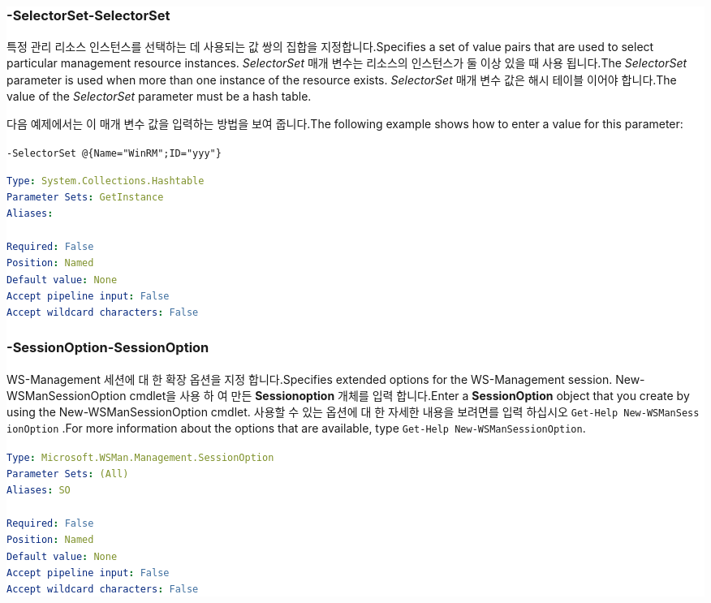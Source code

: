 ### <span data-ttu-id="e92ed-245">-SelectorSet</span><span class="sxs-lookup"><span data-stu-id="e92ed-245">-SelectorSet</span></span>
<span data-ttu-id="e92ed-246">특정 관리 리소스 인스턴스를 선택하는 데 사용되는 값 쌍의 집합을 지정합니다.</span><span class="sxs-lookup"><span data-stu-id="e92ed-246">Specifies a set of value pairs that are used to select particular management resource instances.</span></span>
<span data-ttu-id="e92ed-247">*SelectorSet* 매개 변수는 리소스의 인스턴스가 둘 이상 있을 때 사용 됩니다.</span><span class="sxs-lookup"><span data-stu-id="e92ed-247">The *SelectorSet* parameter is used when more than one instance of the resource exists.</span></span>
<span data-ttu-id="e92ed-248">*SelectorSet* 매개 변수 값은 해시 테이블 이어야 합니다.</span><span class="sxs-lookup"><span data-stu-id="e92ed-248">The value of the *SelectorSet* parameter must be a hash table.</span></span>

<span data-ttu-id="e92ed-249">다음 예제에서는 이 매개 변수 값을 입력하는 방법을 보여 줍니다.</span><span class="sxs-lookup"><span data-stu-id="e92ed-249">The following example shows how to enter a value for this parameter:</span></span>

`-SelectorSet @{Name="WinRM";ID="yyy"}`

```yaml
Type: System.Collections.Hashtable
Parameter Sets: GetInstance
Aliases:

Required: False
Position: Named
Default value: None
Accept pipeline input: False
Accept wildcard characters: False
```

### <span data-ttu-id="e92ed-250">-SessionOption</span><span class="sxs-lookup"><span data-stu-id="e92ed-250">-SessionOption</span></span>
<span data-ttu-id="e92ed-251">WS-Management 세션에 대 한 확장 옵션을 지정 합니다.</span><span class="sxs-lookup"><span data-stu-id="e92ed-251">Specifies extended options for the WS-Management session.</span></span>
<span data-ttu-id="e92ed-252">New-WSManSessionOption cmdlet을 사용 하 여 만든 **Sessionoption** 개체를 입력 합니다.</span><span class="sxs-lookup"><span data-stu-id="e92ed-252">Enter a **SessionOption** object that you create by using the New-WSManSessionOption cmdlet.</span></span>
<span data-ttu-id="e92ed-253">사용할 수 있는 옵션에 대 한 자세한 내용을 보려면를 입력 하십시오 `Get-Help New-WSManSessionOption` .</span><span class="sxs-lookup"><span data-stu-id="e92ed-253">For more information about the options that are available, type `Get-Help New-WSManSessionOption`.</span></span>

```yaml
Type: Microsoft.WSMan.Management.SessionOption
Parameter Sets: (All)
Aliases: SO

Required: False
Position: Named
Default value: None
Accept pipeline input: False
Accept wildcard characters: False
```
